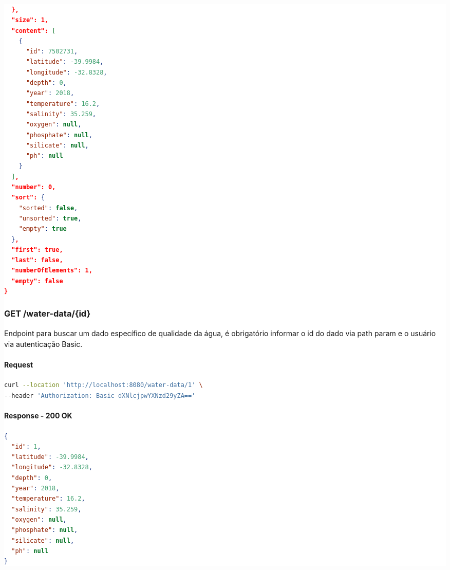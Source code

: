 ```json
  },
  "size": 1,
  "content": [
    {
      "id": 7502731,
      "latitude": -39.9984,
      "longitude": -32.8328,
      "depth": 0,
      "year": 2018,
      "temperature": 16.2,
      "salinity": 35.259,
      "oxygen": null,
      "phosphate": null,
      "silicate": null,
      "ph": null
    }
  ],
  "number": 0,
  "sort": {
    "sorted": false,
    "unsorted": true,
    "empty": true
  },
  "first": true,
  "last": false,
  "numberOfElements": 1,
  "empty": false
}
```

### GET /water-data/{id}

Endpoint para buscar um dado específico de qualidade da água, é obrigatório informar o id do dado via path param e o
usuário via autenticação Basic.

#### Request

```bash
curl --location 'http://localhost:8080/water-data/1' \
--header 'Authorization: Basic dXNlcjpwYXNzd29yZA=='
```

#### Response - 200 OK

```json
{
  "id": 1,
  "latitude": -39.9984,
  "longitude": -32.8328,
  "depth": 0,
  "year": 2018,
  "temperature": 16.2,
  "salinity": 35.259,
  "oxygen": null,
  "phosphate": null,
  "silicate": null,
  "ph": null
}
```

